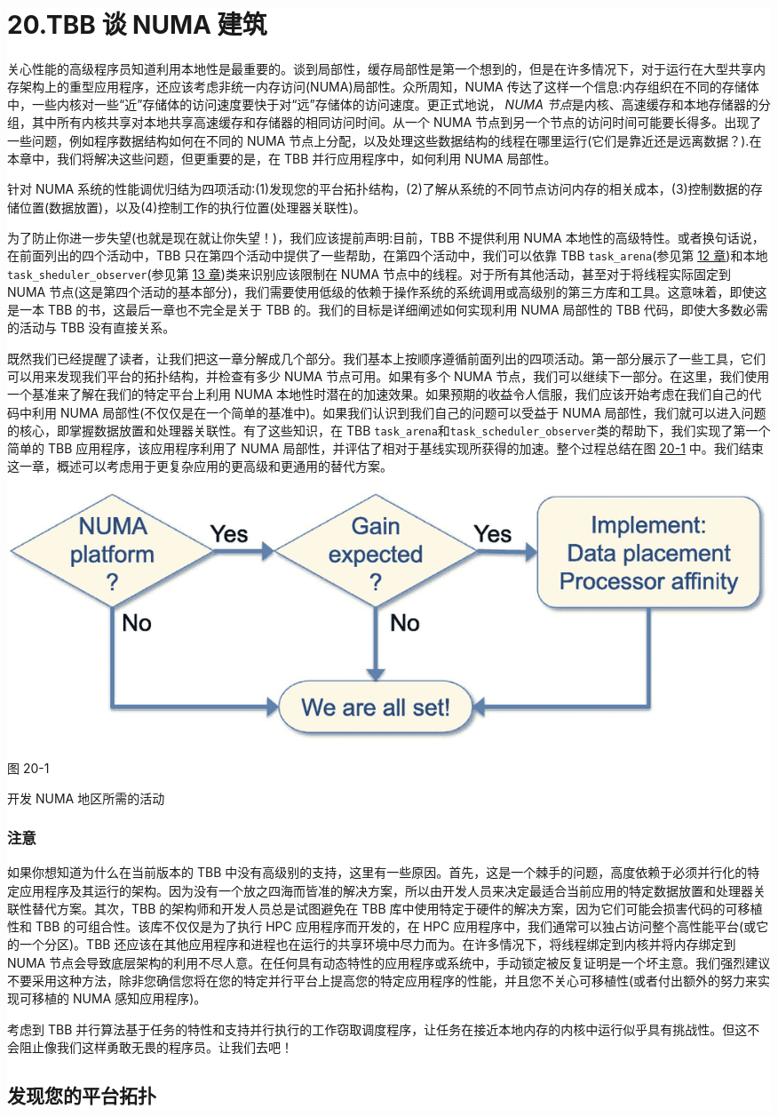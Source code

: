 # 20.TBB 谈 NUMA 建筑

关心性能的高级程序员知道利用本地性是最重要的。谈到局部性，缓存局部性是第一个想到的，但是在许多情况下，对于运行在大型共享内存架构上的重型应用程序，还应该考虑非统一内存访问(NUMA)局部性。众所周知，NUMA 传达了这样一个信息:内存组织在不同的存储体中，一些内核对一些“近”存储体的访问速度要快于对“远”存储体的访问速度。更正式地说， *NUMA 节点*是内核、高速缓存和本地存储器的分组，其中所有内核共享对本地共享高速缓存和存储器的相同访问时间。从一个 NUMA 节点到另一个节点的访问时间可能要长得多。出现了一些问题，例如程序数据结构如何在不同的 NUMA 节点上分配，以及处理这些数据结构的线程在哪里运行(它们是靠近还是远离数据？).在本章中，我们将解决这些问题，但更重要的是，在 TBB 并行应用程序中，如何利用 NUMA 局部性。

针对 NUMA 系统的性能调优归结为四项活动:(1)发现您的平台拓扑结构，(2)了解从系统的不同节点访问内存的相关成本，(3)控制数据的存储位置(数据放置)，以及(4)控制工作的执行位置(处理器关联性)。

为了防止你进一步失望(也就是现在就让你失望！)，我们应该提前声明:目前，TBB 不提供利用 NUMA 本地性的高级特性。或者换句话说，在前面列出的四个活动中，TBB 只在第四个活动中提供了一些帮助，在第四个活动中，我们可以依靠 TBB `task_arena`(参见第 [12 章](12.html#b978-1-4842-4398-5_12))和本地`task_sheduler_observer`(参见第 [13 章](13.html#b978-1-4842-4398-5_13))类来识别应该限制在 NUMA 节点中的线程。对于所有其他活动，甚至对于将线程实际固定到 NUMA 节点(这是第四个活动的基本部分)，我们需要使用低级的依赖于操作系统的系统调用或高级别的第三方库和工具。这意味着，即使这是一本 TBB 的书，这最后一章也不完全是关于 TBB 的。我们的目标是详细阐述如何实现利用 NUMA 局部性的 TBB 代码，即使大多数必需的活动与 TBB 没有直接关系。

既然我们已经提醒了读者，让我们把这一章分解成几个部分。我们基本上按顺序遵循前面列出的四项活动。第一部分展示了一些工具，它们可以用来发现我们平台的拓扑结构，并检查有多少 NUMA 节点可用。如果有多个 NUMA 节点，我们可以继续下一部分。在这里，我们使用一个基准来了解在我们的特定平台上利用 NUMA 本地性时潜在的加速效果。如果预期的收益令人信服，我们应该开始考虑在我们自己的代码中利用 NUMA 局部性(不仅仅是在一个简单的基准中)。如果我们认识到我们自己的问题可以受益于 NUMA 局部性，我们就可以进入问题的核心，即掌握数据放置和处理器关联性。有了这些知识，在 TBB `task_arena`和`task_scheduler_observer`类的帮助下，我们实现了第一个简单的 TBB 应用程序，该应用程序利用了 NUMA 局部性，并评估了相对于基线实现所获得的加速。整个过程总结在图 [20-1](#Fig1) 中。我们结束这一章，概述可以考虑用于更复杂应用的更高级和更通用的替代方案。

![../img/466505_1_En_20_Chapter/466505_1_En_20_Fig1_HTML.jpg](img/Image00500.jpg)

图 20-1

开发 NUMA 地区所需的活动

### 注意

如果你想知道为什么在当前版本的 TBB 中没有高级别的支持，这里有一些原因。首先，这是一个棘手的问题，高度依赖于必须并行化的特定应用程序及其运行的架构。因为没有一个放之四海而皆准的解决方案，所以由开发人员来决定最适合当前应用的特定数据放置和处理器关联性替代方案。其次，TBB 的架构师和开发人员总是试图避免在 TBB 库中使用特定于硬件的解决方案，因为它们可能会损害代码的可移植性和 TBB 的可组合性。该库不仅仅是为了执行 HPC 应用程序而开发的，在 HPC 应用程序中，我们通常可以独占访问整个高性能平台(或它的一个分区)。TBB 还应该在其他应用程序和进程也在运行的共享环境中尽力而为。在许多情况下，将线程绑定到内核并将内存绑定到 NUMA 节点会导致底层架构的利用不尽人意。在任何具有动态特性的应用程序或系统中，手动锁定被反复证明是一个坏主意。我们强烈建议不要采用这种方法，除非您确信您将在您的特定并行平台上提高您的特定应用程序的性能，并且您不关心可移植性(或者付出额外的努力来实现可移植的 NUMA 感知应用程序)。

考虑到 TBB 并行算法基于任务的特性和支持并行执行的工作窃取调度程序，让任务在接近本地内存的内核中运行似乎具有挑战性。但这不会阻止像我们这样勇敢无畏的程序员。让我们去吧！

## 发现您的平台拓扑
